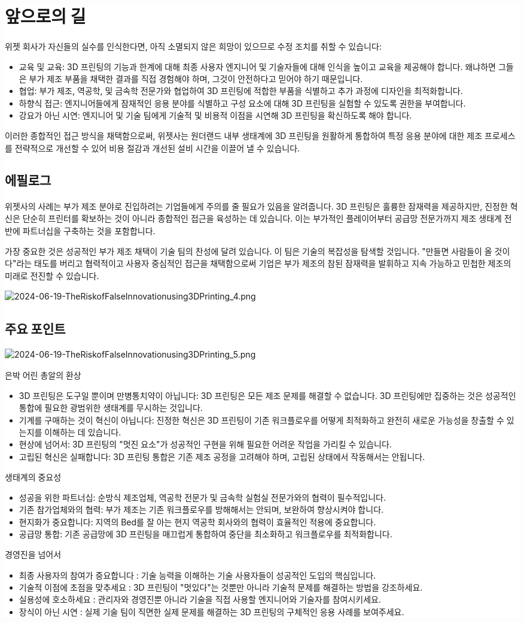 # 앞으로의 길

위젯 회사가 자신들의 실수를 인식한다면, 아직 소멸되지 않은 희망이 있으므로 수정 조치를 취할 수 있습니다:

<div class="content-ad"></div>

- 교육 및 교육: 3D 프린팅의 기능과 한계에 대해 최종 사용자 엔지니어 및 기술자들에 대해 인식을 높이고 교육을 제공해야 합니다. 왜냐하면 그들은 부가 제조 부품을 채택한 결과를 직접 경험해야 하며, 그것이 안전하다고 믿어야 하기 때문입니다.
- 협업: 부가 제조, 역공학, 및 금속학 전문가와 협업하여 3D 프린팅에 적합한 부품을 식별하고 추가 과정에 디자인을 최적화합니다.
- 하향식 접근: 엔지니어들에게 잠재적인 응용 분야를 식별하고 구성 요소에 대해 3D 프린팅을 실험할 수 있도록 권한을 부여합니다.
- 강요가 아닌 시연: 엔지니어 및 기술 팀에게 기술적 및 비용적 이점을 시연해 3D 프린팅을 확신하도록 해야 합니다.

이러한 종합적인 접근 방식을 채택함으로써, 위젯사는 원더랜드 내부 생태계에 3D 프린팅을 원활하게 통합하여 특정 응용 분야에 대한 제조 프로세스를 전략적으로 개선할 수 있어 비용 절감과 개선된 설비 시간을 이끌어 낼 수 있습니다.

## 에필로그

위젯사의 사례는 부가 제조 분야로 진입하려는 기업들에게 주의를 줄 필요가 있음을 알려줍니다. 3D 프린팅은 훌륭한 잠재력을 제공하지만, 진정한 혁신은 단순히 프린터를 확보하는 것이 아니라 종합적인 접근을 육성하는 데 있습니다. 이는 부가적인 플레이어부터 공급망 전문가까지 제조 생태계 전반에 파트너십을 구축하는 것을 포함합니다.

<div class="content-ad"></div>

가장 중요한 것은 성공적인 부가 제조 채택이 기술 팀의 찬성에 달려 있습니다. 이 팀은 기술의 복잡성을 탐색할 것입니다. "만들면 사람들이 올 것이다"라는 태도를 버리고 협력적이고 사용자 중심적인 접근을 채택함으로써 기업은 부가 제조의 참된 잠재력을 발휘하고 지속 가능하고 민첩한 제조의 미래로 전진할 수 있습니다.


![2024-06-19-TheRiskofFalseInnovationusing3DPrinting_4.png]("https://path_to_your_image_file")

## 주요 포인트

![2024-06-19-TheRiskofFalseInnovationusing3DPrinting_5.png]("https://path_to_your_image_file")

<div class="content-ad"></div>

은박 어린 총알의 환상

- 3D 프린팅은 도구일 뿐이며 만병통치약이 아닙니다: 3D 프린팅은 모든 제조 문제를 해결할 수 없습니다. 3D 프린팅에만 집중하는 것은 성공적인 통합에 필요한 광범위한 생태계를 무시하는 것입니다.
- 기계를 구매하는 것이 혁신이 아닙니다: 진정한 혁신은 3D 프린팅이 기존 워크플로우를 어떻게 최적화하고 완전히 새로운 가능성을 창출할 수 있는지를 이해하는 데 있습니다.
- 현상에 넘어서: 3D 프린팅의 "멋진 요소"가 성공적인 구현을 위해 필요한 어려운 작업을 가리킬 수 있습니다.
- 고립된 혁신은 실패합니다: 3D 프린팅 통합은 기존 제조 공정을 고려해야 하며, 고립된 상태에서 작동해서는 안됩니다.

생태계의 중요성

- 성공을 위한 파트너십: 순방식 제조업체, 역공학 전문가 및 금속학 실험실 전문가와의 협력이 필수적입니다.
- 기존 참가업체와의 협력: 부가 제조는 기존 워크플로우를 방해해서는 안되며, 보완하여 향상시켜야 합니다.
- 현지화가 중요합니다: 지역의 Bed를 잘 아는 현지 역공학 회사와의 협력이 효율적인 적용에 중요합니다.
- 공급망 통합: 기존 공급망에 3D 프린팅을 매끄럽게 통합하여 중단을 최소화하고 워크플로우를 최적화합니다.

<div class="content-ad"></div>

경영진을 넘어서

- 최종 사용자의 참여가 중요합니다 : 기술 능력을 이해하는 기술 사용자들이 성공적인 도입의 핵심입니다.
- 기술적 이점에 초점을 맞추세요 : 3D 프린팅이 "멋있다"는 것뿐만 아니라 기술적 문제를 해결하는 방법을 강조하세요.
- 실용성에 호소하세요 : 관리자와 경영진뿐 아니라 기술을 직접 사용할 엔지니어와 기술자를 참여시키세요.
- 장식이 아닌 시연 : 실제 기술 팀이 직면한 실제 문제를 해결하는 3D 프린팅의 구체적인 응용 사례를 보여주세요.
